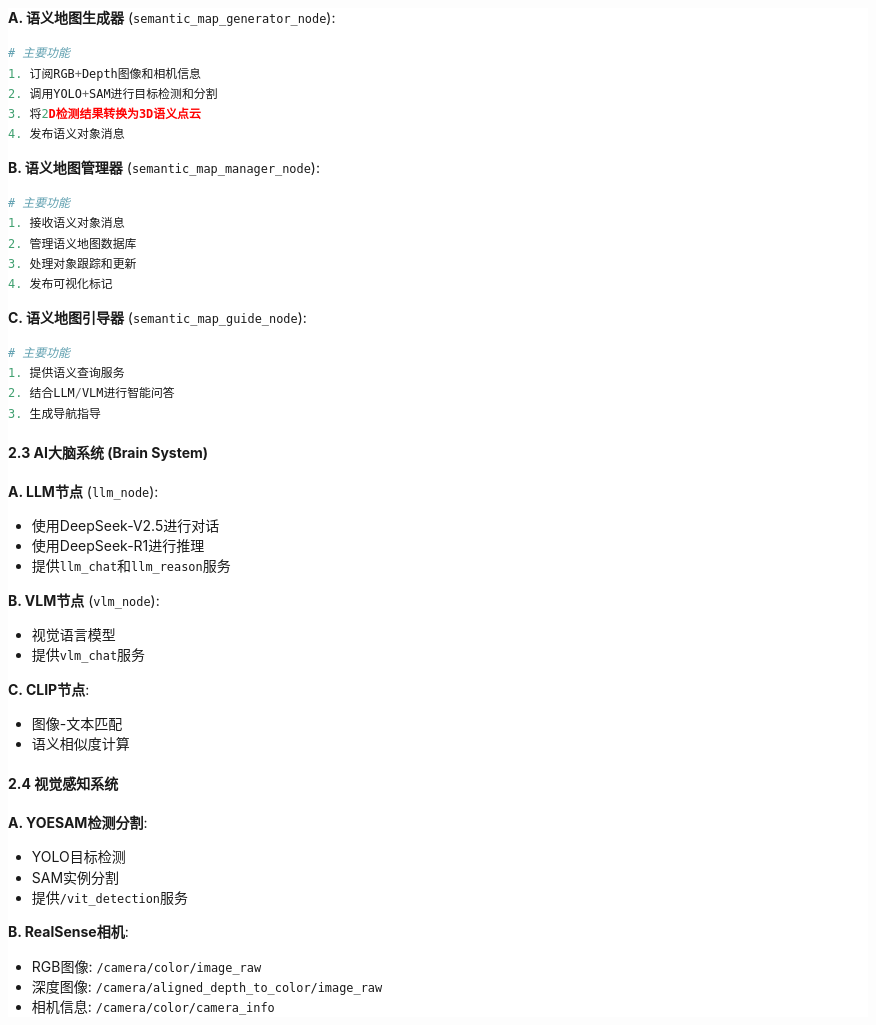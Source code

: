 **A. 语义地图生成器** (`semantic_map_generator_node`):

```python
# 主要功能
1. 订阅RGB+Depth图像和相机信息
2. 调用YOLO+SAM进行目标检测和分割
3. 将2D检测结果转换为3D语义点云
4. 发布语义对象消息
```

**B. 语义地图管理器** (`semantic_map_manager_node`):

```python
# 主要功能
1. 接收语义对象消息
2. 管理语义地图数据库
3. 处理对象跟踪和更新
4. 发布可视化标记
```

**C. 语义地图引导器** (`semantic_map_guide_node`):

```python
# 主要功能
1. 提供语义查询服务
2. 结合LLM/VLM进行智能问答
3. 生成导航指导
```

#### 2.3 AI大脑系统 (Brain System)

**A. LLM节点** (`llm_node`):

- 使用DeepSeek-V2.5进行对话
- 使用DeepSeek-R1进行推理
- 提供`llm_chat`和`llm_reason`服务

**B. VLM节点** (`vlm_node`):

- 视觉语言模型
- 提供`vlm_chat`服务

**C. CLIP节点**:

- 图像-文本匹配
- 语义相似度计算

#### 2.4 视觉感知系统

**A. YOESAM检测分割**:

- YOLO目标检测
- SAM实例分割
- 提供`/vit_detection`服务

**B. RealSense相机**:

- RGB图像: `/camera/color/image_raw`
- 深度图像: `/camera/aligned_depth_to_color/image_raw`
- 相机信息: `/camera/color/camera_info`
